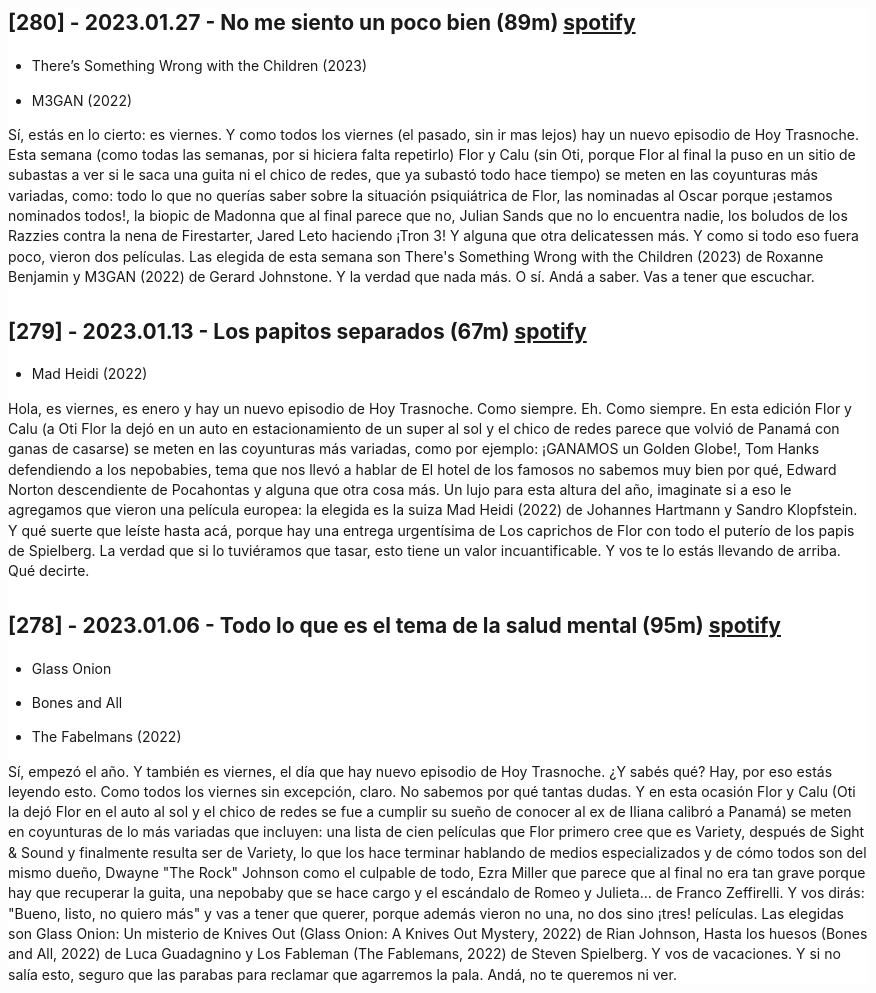 ## [280] - 2023.01.27 - No me siento un poco bien (89m) [spotify](https://open.spotify.com/episode/6WaXf3nQZ9eTjdrQJ4QpEx)

* There’s Something Wrong with the Children (2023)

* M3GAN (2022)

Sí, estás en lo cierto: es viernes. Y como todos los viernes (el pasado, sin ir mas lejos) hay un nuevo episodio de Hoy Trasnoche. Esta semana (como todas las semanas, por si hiciera falta repetirlo) Flor y Calu (sin Oti, porque Flor al final la puso en un sitio de subastas a ver si le saca una guita ni el chico de redes, que ya subastó todo hace tiempo) se meten en las coyunturas más variadas, como: todo lo que no querías saber sobre la situación psiquiátrica de Flor, las nominadas al Oscar porque ¡estamos nominados todos!, la biopic de Madonna que al final parece que no, Julian Sands que no lo encuentra nadie, los boludos de los Razzies contra la nena de Firestarter, Jared Leto haciendo ¡Tron 3! Y alguna que otra delicatessen más. Y como si todo eso fuera poco, vieron dos películas. Las elegida de esta semana son There's Something Wrong with the Children (2023) de Roxanne Benjamin y M3GAN (2022) de Gerard Johnstone. Y la verdad que nada más. O sí. Andá a saber. Vas a tener que escuchar.

## [279] - 2023.01.13 - Los papitos separados (67m) [spotify](https://open.spotify.com/episode/4iQ3dSpasgP9vWkktKNrvG)

* Mad Heidi (2022)

Hola, es viernes, es enero y hay un nuevo episodio de Hoy Trasnoche. Como siempre. Eh. Como siempre. En esta edición Flor y Calu (a Oti Flor la dejó en un auto en estacionamiento de un super al sol y el chico de redes parece que volvió de Panamá con ganas de casarse) se meten en las coyunturas más variadas, como por ejemplo: ¡GANAMOS un Golden Globe!, Tom Hanks defendiendo a los nepobabies, tema que nos llevó a hablar de El hotel de los famosos no sabemos muy bien por qué, Edward Norton descendiente de Pocahontas y alguna que otra cosa más. Un lujo para esta altura del año, imaginate si a eso le agregamos que vieron una película europea: la elegida es la suiza Mad Heidi (2022) de Johannes Hartmann y Sandro Klopfstein. Y qué suerte que leíste hasta acá, porque hay una entrega urgentísima de Los caprichos de Flor con todo el puterío de los papis de Spielberg. La verdad que si lo tuviéramos que tasar, esto tiene un valor incuantificable. Y vos te lo estás llevando de arriba. Qué decirte.

## [278] - 2023.01.06 - Todo lo que es el tema de la salud mental (95m) [spotify](https://open.spotify.com/episode/1g75qYozgb4drhnU7AF6Ld)

* Glass Onion

* Bones and All

* The Fabelmans (2022)

Sí, empezó el año. Y también es viernes, el día que hay nuevo episodio de Hoy Trasnoche. ¿Y sabés qué? Hay, por eso estás leyendo esto. Como todos los viernes sin excepción, claro. No sabemos por qué tantas dudas. Y en esta ocasión Flor y Calu (Oti la dejó Flor en el auto al sol y el chico de redes se fue a cumplir su sueño de conocer al ex de Iliana calibró a Panamá) se meten en coyunturas de lo más variadas que incluyen: una lista de cien películas que Flor primero cree que es Variety, después de Sight & Sound y finalmente resulta ser de Variety, lo que los hace terminar hablando de medios especializados y de cómo todos son del mismo dueño, Dwayne "The Rock" Johnson como el culpable de todo, Ezra Miller que parece que al final no era tan grave porque hay que recuperar la guita, una nepobaby que se hace cargo y el escándalo de Romeo y Julieta... de Franco Zeffirelli. Y vos dirás: "Bueno, listo, no quiero más" y vas a tener que querer, porque además vieron no una, no dos sino ¡tres! películas. Las elegidas son Glass Onion: Un misterio de Knives Out (Glass Onion: A Knives Out Mystery, 2022) de Rian Johnson, Hasta los huesos (Bones and All, 2022) de Luca Guadagnino y Los Fableman (The Fablemans, 2022) de Steven Spielberg. Y vos de vacaciones. Y si no salía esto, seguro que las parabas para reclamar que agarremos la pala. Andá, no te queremos ni ver.

